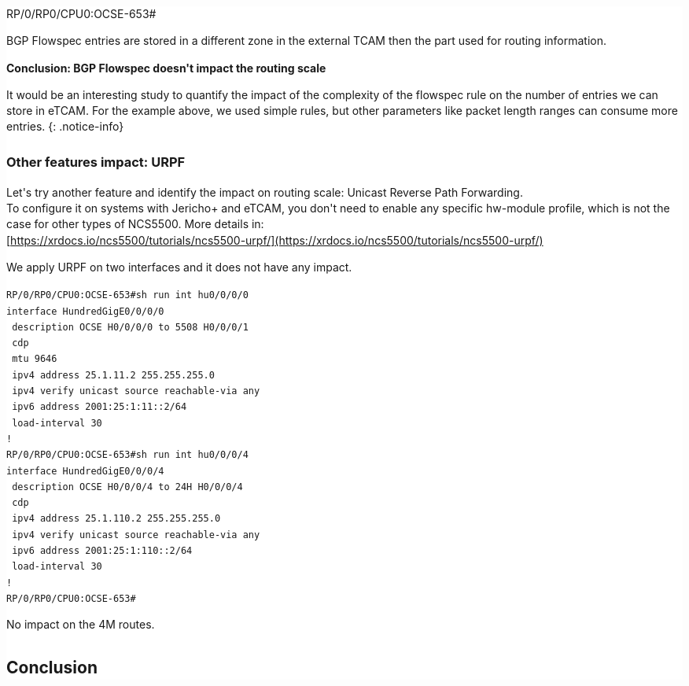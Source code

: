 RP/0/RP0/CPU0:OCSE-653#</code>
</pre>
</div>

BGP Flowspec entries are stored in a different zone in the external TCAM then the part used for routing information.  

**Conclusion: BGP Flowspec doesn't impact the routing scale**

It would be an interesting study to quantify the impact of the complexity of the flowspec rule on the number of entries we can store in eTCAM. For the example above, we used simple rules, but other parameters like packet length ranges can consume more entries.
{: .notice-info}

### Other features impact: URPF

Let's try another feature and identify the impact on routing scale: Unicast Reverse Path Forwarding.  
To configure it on systems with Jericho+ and eTCAM, you don't need to enable any specific hw-module profile, which is not the case for other types of NCS5500. More details in:  
[https://xrdocs.io/ncs5500/tutorials/ncs5500-urpf/](https://xrdocs.io/ncs5500/tutorials/ncs5500-urpf/)

We apply URPF on two interfaces and it does not have any impact.

<div class="highlighter-rouge">
<pre class="highlight">
<code>RP/0/RP0/CPU0:OCSE-653#sh run int hu0/0/0/0
interface HundredGigE0/0/0/0
 description OCSE H0/0/0/0 to 5508 H0/0/0/1
 cdp
 mtu 9646
 ipv4 address 25.1.11.2 255.255.255.0
 ipv4 verify unicast source reachable-via any
 ipv6 address 2001:25:1:11::2/64
 load-interval 30
!
RP/0/RP0/CPU0:OCSE-653#sh run int hu0/0/0/4
interface HundredGigE0/0/0/4
 description OCSE H0/0/0/4 to 24H H0/0/0/4
 cdp
 ipv4 address 25.1.110.2 255.255.255.0
 ipv4 verify unicast source reachable-via any
 ipv6 address 2001:25:1:110::2/64
 load-interval 30
!
RP/0/RP0/CPU0:OCSE-653#</code>
</pre>
</div>

No impact on the 4M routes.

## Conclusion

